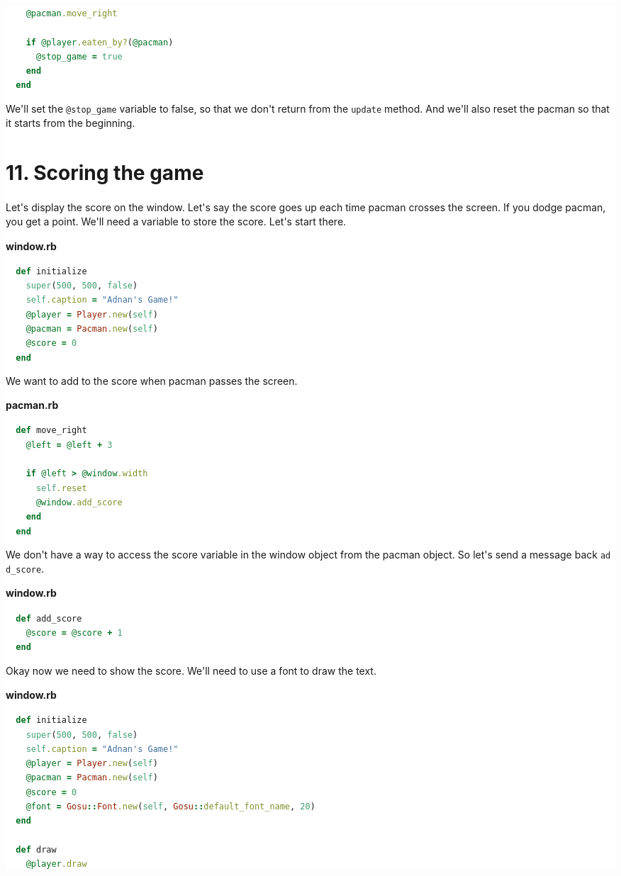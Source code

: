 ```ruby
    @pacman.move_right

    if @player.eaten_by?(@pacman)
      @stop_game = true
    end
  end
```

We'll set the `@stop_game` variable to false, so that we don't return from the `update` method. And we'll also reset the pacman so that it starts from the beginning.

# 11. Scoring the game

Let's display the score on the window. Let's say the score goes up each time pacman crosses the screen. If you dodge pacman, you get a point. We'll need a variable to store the score. Let's start there.

**window.rb**
```ruby
  def initialize
    super(500, 500, false)
    self.caption = "Adnan's Game!"
    @player = Player.new(self)
    @pacman = Pacman.new(self)
    @score = 0
  end
``` 

We want to add to the score when pacman passes the screen.

**pacman.rb**
```ruby
  def move_right
    @left = @left + 3

    if @left > @window.width
      self.reset
      @window.add_score
    end
  end
```

We don't have a way to access the score variable in the window object from the pacman object. So let's send a message back `add_score`.

**window.rb**
```ruby
  def add_score
    @score = @score + 1
  end
```

Okay now we need to show the score. We'll need to use a font to draw the text.

**window.rb**
```ruby
  def initialize
    super(500, 500, false)
    self.caption = "Adnan's Game!"
    @player = Player.new(self)
    @pacman = Pacman.new(self)
    @score = 0
    @font = Gosu::Font.new(self, Gosu::default_font_name, 20)
  end

  def draw
    @player.draw
```